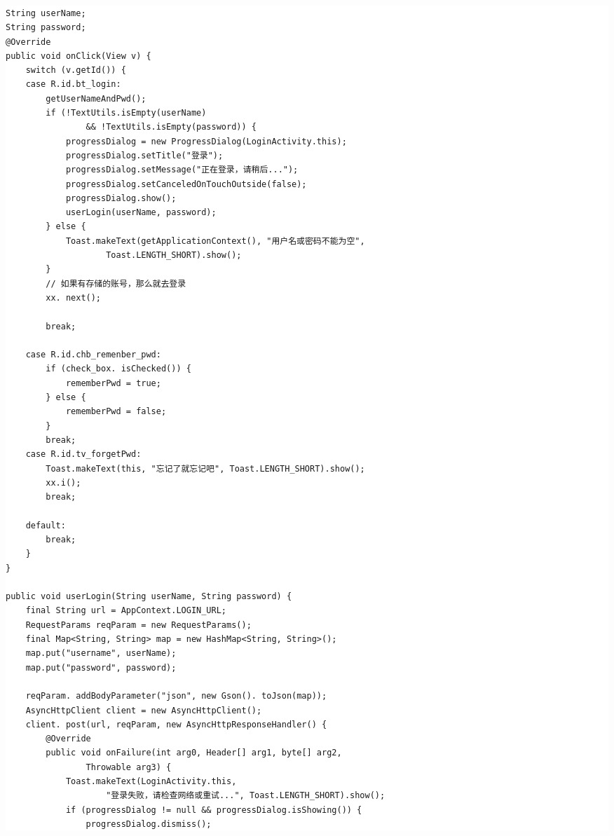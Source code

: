     String userName;
    String password;
    @Override
    public void onClick(View v) {
    	switch (v.getId()) {
    	case R.id.bt_login:
    		getUserNameAndPwd();
    		if (!TextUtils.isEmpty(userName)
    				&& !TextUtils.isEmpty(password)) {
    			progressDialog = new ProgressDialog(LoginActivity.this);
    			progressDialog.setTitle("登录");
    			progressDialog.setMessage("正在登录，请稍后...");
    			progressDialog.setCanceledOnTouchOutside(false);
    			progressDialog.show();
    			userLogin(userName, password);
    		} else {
    			Toast.makeText(getApplicationContext(), "用户名或密码不能为空",
    					Toast.LENGTH_SHORT).show();
    		}
    		// 如果有存储的账号，那么就去登录
    		xx. next();

    		break;

    	case R.id.chb_remenber_pwd:
    		if (check_box. isChecked()) {
    			rememberPwd = true;
    		} else {
    			rememberPwd = false;
    		}
    		break;
    	case R.id.tv_forgetPwd:
    		Toast.makeText(this, "忘记了就忘记吧", Toast.LENGTH_SHORT).show();
    		xx.i();
    		break;

    	default:
    		break;
    	}
    }

    public void userLogin(String userName, String password) {
    	final String url = AppContext.LOGIN_URL;
    	RequestParams reqParam = new RequestParams();
    	final Map<String, String> map = new HashMap<String, String>();
    	map.put("username", userName);
    	map.put("password", password);

    	reqParam. addBodyParameter("json", new Gson(). toJson(map));
    	AsyncHttpClient client = new AsyncHttpClient();
    	client. post(url, reqParam, new AsyncHttpResponseHandler() {
    		@Override
    		public void onFailure(int arg0, Header[] arg1, byte[] arg2,
    				Throwable arg3) {
    			Toast.makeText(LoginActivity.this,
    					"登录失败，请检查网络或重试...", Toast.LENGTH_SHORT).show();
    			if (progressDialog != null && progressDialog.isShowing()) {
    				progressDialog.dismiss();
